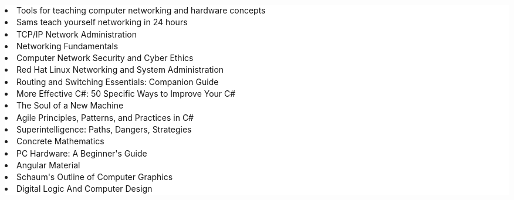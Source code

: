 <li><a target="_blank" href="https://github.com/manjunath5496/Computer-Science-Reference-Books/blob/master/comp(348).pdf" style="text-decoration:none;">Tools for teaching computer networking and hardware concepts</a></li>

<li><a target="_blank" href="https://github.com/manjunath5496/Computer-Science-Reference-Books/blob/master/comp(349).pdf" style="text-decoration:none;">Sams teach yourself networking in 24 hours</a></li>

<li><a target="_blank" href="https://github.com/manjunath5496/Computer-Science-Reference-Books/blob/master/comp(350).pdf" style="text-decoration:none;">TCP/IP Network Administration</a></li>

<li><a target="_blank" href="https://github.com/manjunath5496/Computer-Science-Reference-Books/blob/master/comp(351).pdf" style="text-decoration:none;">Networking Fundamentals</a></li>

<li><a target="_blank" href="https://github.com/manjunath5496/Computer-Science-Reference-Books/blob/master/comp(352).pdf" style="text-decoration:none;">Computer Network Security and Cyber Ethics</a></li>

<li><a target="_blank" href="https://github.com/manjunath5496/Computer-Science-Reference-Books/blob/master/comp(353).pdf" style="text-decoration:none;">Red Hat Linux Networking and System Administration</a></li>

<li><a target="_blank" href="https://github.com/manjunath5496/Computer-Science-Reference-Books/blob/master/comp(354).pdf" style="text-decoration:none;">Routing and Switching Essentials: Companion Guide</a></li>


<li><a target="_blank" href="https://github.com/manjunath5496/Computer-Science-Reference-Books/blob/master/comp(355).pdf" style="text-decoration:none;">More Effective C#: 50 Specific Ways to Improve Your C#</a></li>

<li><a target="_blank" href="https://github.com/manjunath5496/Computer-Science-Reference-Books/blob/master/comp(356).pdf" style="text-decoration:none;">The Soul of a New Machine</a></li>

<li><a target="_blank" href="https://github.com/manjunath5496/Computer-Science-Reference-Books/blob/master/comp(357).pdf" style="text-decoration:none;">Agile Principles, Patterns, and Practices in C#</a></li>

<li><a target="_blank" href="https://github.com/manjunath5496/Computer-Science-Reference-Books/blob/master/comp(358).pdf" style="text-decoration:none;">Superintelligence: Paths, Dangers, Strategies</a></li>


<li><a target="_blank" href="https://github.com/manjunath5496/Computer-Science-Reference-Books/blob/master/comp(359).pdf" style="text-decoration:none;">Concrete Mathematics</a></li>

<li><a target="_blank" href="https://github.com/manjunath5496/Computer-Science-Reference-Books/blob/master/comp(360).pdf" style="text-decoration:none;">PC Hardware: A Beginner's Guide</a></li>


<li><a target="_blank" href="https://github.com/manjunath5496/Computer-Science-Reference-Books/blob/master/comp(361).pdf" style="text-decoration:none;">Angular Material</a></li>

<li><a target="_blank" href="https://github.com/manjunath5496/Computer-Science-Reference-Books/blob/master/comp(362).pdf" style="text-decoration:none;">Schaum's Outline of Computer Graphics </a></li>


<li><a target="_blank" href="https://github.com/manjunath5496/Computer-Science-Reference-Books/blob/master/comp(363).pdf" style="text-decoration:none;">Digital Logic And Computer Design</a></li>
